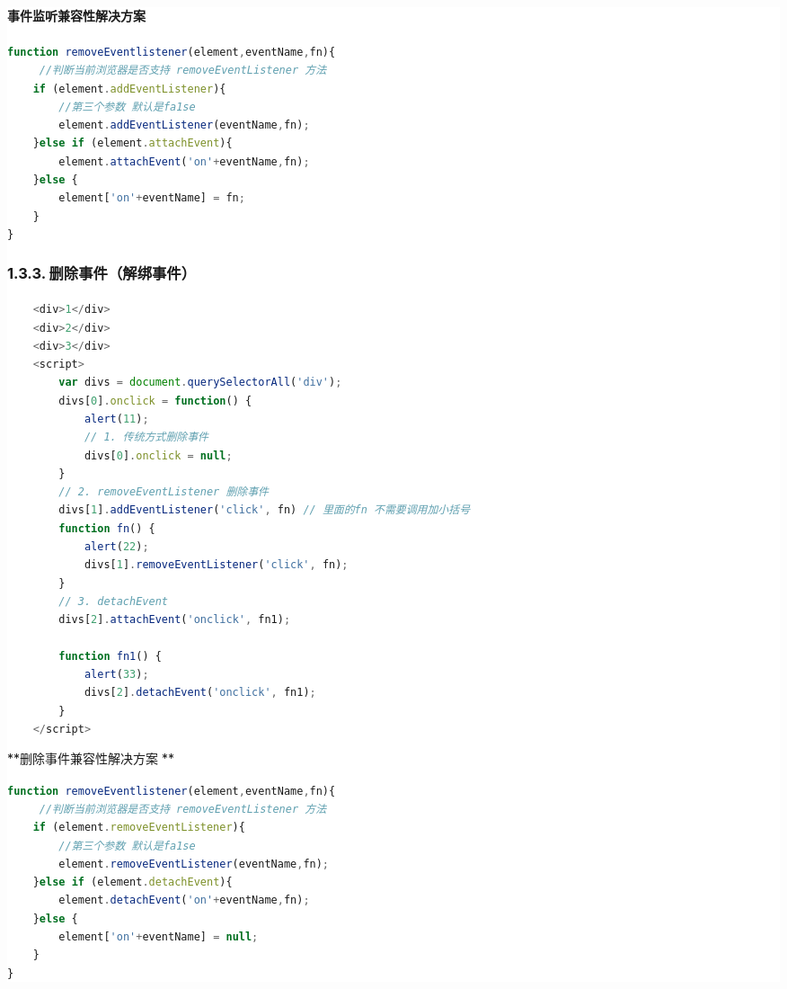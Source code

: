 #### 事件监听兼容性解决方案

~~~js
function removeEventlistener(element,eventName,fn){
     //判断当前浏览器是否支持 removeEventListener 方法
	if (element.addEventListener){
	    //第三个参数 默认是fa1se
	    element.addEventListener(eventName,fn); 
	}else if (element.attachEvent){
	    element.attachEvent('on'+eventName,fn);
	}else {
		element['on'+eventName] = fn;
	}
}
~~~

### 1.3.3. 删除事件（解绑事件）

```js
    <div>1</div>
    <div>2</div>
    <div>3</div>
    <script>
        var divs = document.querySelectorAll('div');
        divs[0].onclick = function() {
            alert(11);
            // 1. 传统方式删除事件
            divs[0].onclick = null;
        }
        // 2. removeEventListener 删除事件
        divs[1].addEventListener('click', fn) // 里面的fn 不需要调用加小括号
        function fn() {
            alert(22);
            divs[1].removeEventListener('click', fn);
        }
        // 3. detachEvent
        divs[2].attachEvent('onclick', fn1);

        function fn1() {
            alert(33);
            divs[2].detachEvent('onclick', fn1);
        }
    </script>
```

**删除事件兼容性解决方案 **

~~~js
function removeEventlistener(element,eventName,fn){
     //判断当前浏览器是否支持 removeEventListener 方法
	if (element.removeEventListener){
	    //第三个参数 默认是fa1se
	    element.removeEventListener(eventName,fn); 
	}else if (element.detachEvent){
	    element.detachEvent('on'+eventName,fn);
	}else {
		element['on'+eventName] = null;
	}
}
~~~
